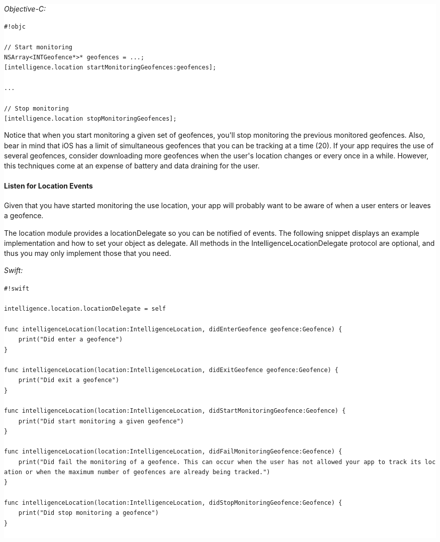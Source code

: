 *Objective-C:*

```
#!objc

// Start monitoring
NSArray<INTGeofence*>* geofences = ...;
[intelligence.location startMonitoringGeofences:geofences];

...

// Stop monitoring
[intelligence.location stopMonitoringGeofences];

```

Notice that when you start monitoring a given set of geofences, you'll stop monitoring the previous monitored geofences. Also, bear in mind that iOS has a limit of simultaneous geofences that you can be tracking at a time (20). If your app requires the use of several geofences, consider downloading more geofences when the user's location changes or every once in a while. However, this techniques come at an expense of battery and data draining for the user.

#### Listen for Location Events ####

Given that you have started monitoring the use location, your app will probably want to be aware of when a user enters or leaves a geofence.

The location module provides a locationDelegate so you can be notified of events. The following snippet displays an example implementation and how to set your object as delegate. All methods in the IntelligenceLocationDelegate protocol are optional, and thus you may only implement those that you need.

*Swift:*

```
#!swift

intelligence.location.locationDelegate = self
        
func intelligenceLocation(location:IntelligenceLocation, didEnterGeofence geofence:Geofence) {
	print("Did enter a geofence")
}

func intelligenceLocation(location:IntelligenceLocation, didExitGeofence geofence:Geofence) {
	print("Did exit a geofence")
}
    
func intelligenceLocation(location:IntelligenceLocation, didStartMonitoringGeofence:Geofence) {
	print("Did start monitoring a given geofence")
}

func intelligenceLocation(location:IntelligenceLocation, didFailMonitoringGeofence:Geofence) {
	print("Did fail the monitoring of a geofence. This can occur when the user has not allowed your app to track its location or when the maximum number of geofences are already being tracked.")
}

func intelligenceLocation(location:IntelligenceLocation, didStopMonitoringGeofence:Geofence) {
	print("Did stop monitoring a geofence")
}


```
